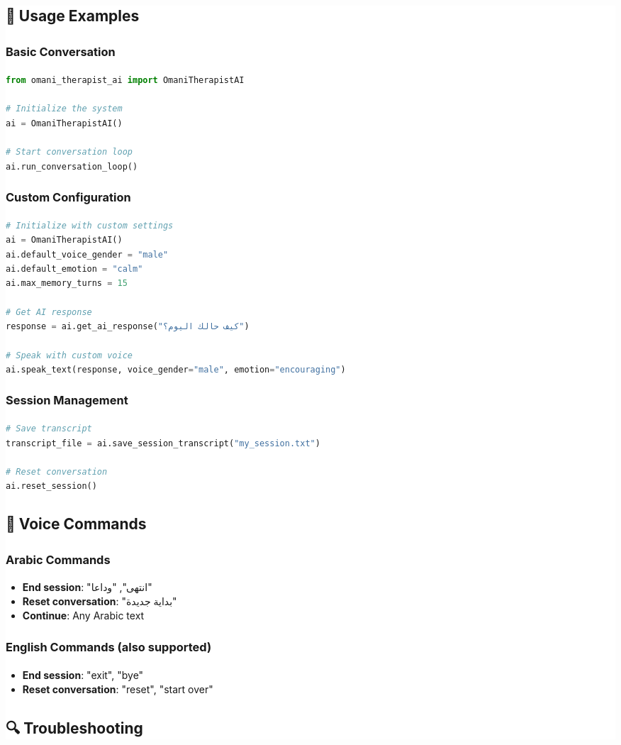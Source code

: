 ## 🎯 Usage Examples

### Basic Conversation
```python
from omani_therapist_ai import OmaniTherapistAI

# Initialize the system
ai = OmaniTherapistAI()

# Start conversation loop
ai.run_conversation_loop()
```

### Custom Configuration
```python
# Initialize with custom settings
ai = OmaniTherapistAI()
ai.default_voice_gender = "male"
ai.default_emotion = "calm"
ai.max_memory_turns = 15

# Get AI response
response = ai.get_ai_response("كيف حالك اليوم؟")

# Speak with custom voice
ai.speak_text(response, voice_gender="male", emotion="encouraging")
```

### Session Management
```python
# Save transcript
transcript_file = ai.save_session_transcript("my_session.txt")

# Reset conversation
ai.reset_session()
```

## 📱 Voice Commands

### Arabic Commands
- **End session**: "انتهى", "وداعا"
- **Reset conversation**: "بداية جديدة"
- **Continue**: Any Arabic text

### English Commands (also supported)
- **End session**: "exit", "bye"
- **Reset conversation**: "reset", "start over"

## 🔍 Troubleshooting
